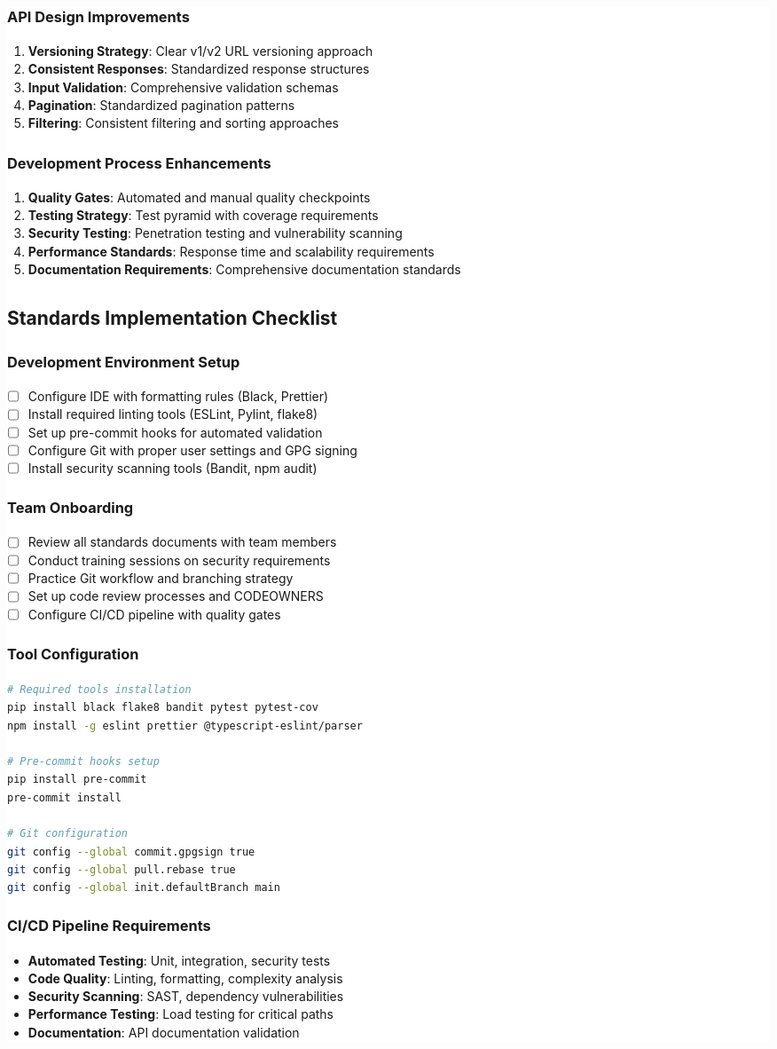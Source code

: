 ### API Design Improvements
1. **Versioning Strategy**: Clear v1/v2 URL versioning approach
2. **Consistent Responses**: Standardized response structures
3. **Input Validation**: Comprehensive validation schemas
4. **Pagination**: Standardized pagination patterns
5. **Filtering**: Consistent filtering and sorting approaches

### Development Process Enhancements
1. **Quality Gates**: Automated and manual quality checkpoints
2. **Testing Strategy**: Test pyramid with coverage requirements
3. **Security Testing**: Penetration testing and vulnerability scanning
4. **Performance Standards**: Response time and scalability requirements
5. **Documentation Requirements**: Comprehensive documentation standards

## Standards Implementation Checklist

### Development Environment Setup
- [ ] Configure IDE with formatting rules (Black, Prettier)
- [ ] Install required linting tools (ESLint, Pylint, flake8)
- [ ] Set up pre-commit hooks for automated validation
- [ ] Configure Git with proper user settings and GPG signing
- [ ] Install security scanning tools (Bandit, npm audit)

### Team Onboarding
- [ ] Review all standards documents with team members
- [ ] Conduct training sessions on security requirements
- [ ] Practice Git workflow and branching strategy
- [ ] Set up code review processes and CODEOWNERS
- [ ] Configure CI/CD pipeline with quality gates

### Tool Configuration
```bash
# Required tools installation
pip install black flake8 bandit pytest pytest-cov
npm install -g eslint prettier @typescript-eslint/parser

# Pre-commit hooks setup
pip install pre-commit
pre-commit install

# Git configuration
git config --global commit.gpgsign true
git config --global pull.rebase true
git config --global init.defaultBranch main
```

### CI/CD Pipeline Requirements
- **Automated Testing**: Unit, integration, security tests
- **Code Quality**: Linting, formatting, complexity analysis
- **Security Scanning**: SAST, dependency vulnerabilities
- **Performance Testing**: Load testing for critical paths
- **Documentation**: API documentation validation
